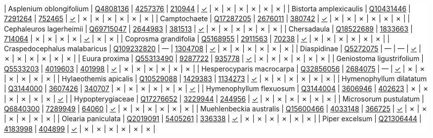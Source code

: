 | Asplenium oblongifolium | [Q4808136](https://www.wikidata.org/entity/Q4808136) | [4257376](https://www.gbif.org/species/4257376) | [210944](https://www.inaturalist.org/taxa/210944) | [&#10003;](https://en.wikipedia.org/wiki/Asplenium_oblongifolium) | &#10007; | &#10007; | &#10007; | &#10007; | &#10007; | &#10007; |
| Bistorta amplexicaulis | [Q10431446](https://www.wikidata.org/entity/Q10431446) | [7291264](https://www.gbif.org/species/7291264) | [752465](https://www.inaturalist.org/taxa/752465) | [&#10003;](https://en.wikipedia.org/wiki/Bistorta_amplexicaulis) | &#10007; | &#10007; | &#10007; | &#10007; | &#10007; | &#10007; |
| Camptochaete | [Q17287205](https://www.wikidata.org/entity/Q17287205) | [2676011](https://www.gbif.org/species/2676011) | [380742](https://www.inaturalist.org/taxa/380742) | [&#10003;](https://en.wikipedia.org/wiki/Camptochaete) | &#10007; | &#10007; | &#10007; | &#10007; | &#10007; | &#10007; |
| Cephaleuros lagerheimii | [Q69715047](https://www.wikidata.org/entity/Q69715047) | [2644983](https://www.gbif.org/species/2644983) | [381513](https://www.inaturalist.org/taxa/381513) | [&#10003;](https://en.wikipedia.org/wiki/Cephaleuros_lagerheimii) | &#10007; | &#10007; | &#10007; | &#10007; | &#10007; | &#10007; |
| Chersadaula | [Q18522689](https://www.wikidata.org/entity/Q18522689) | [1833663](https://www.gbif.org/species/1833663) | [714064](https://www.inaturalist.org/taxa/714064) | &#10007; | &#10007; | &#10007; | &#10007; | [&#10003;](https://nl.wikipedia.org/wiki/Chersadaula) | &#10007; | &#10007; |
| Coprosma grandifolia | [Q5168955](https://www.wikidata.org/entity/Q5168955) | [2911563](https://www.gbif.org/species/2911563) | [70238](https://www.inaturalist.org/taxa/70238) | [&#10003;](https://en.wikipedia.org/wiki/Coprosma_autumnalis) | &#10007; | &#10007; | &#10007; | &#10007; | &#10007; | &#10007; |
| Craspedocephalus malabaricus | [Q109232820](https://www.wikidata.org/entity/Q109232820) | — | [1304708](https://www.inaturalist.org/taxa/1304708) | [&#10003;](https://en.wikipedia.org/wiki/Craspedocephalus_malabaricus) | &#10007; | &#10007; | &#10007; | &#10007; | &#10007; | &#10007; |
| Diaspidinae | [Q5272075](https://www.wikidata.org/entity/Q5272075) | — | — | [&#10003;](https://en.wikipedia.org/wiki/Diaspidinae) | &#10007; | &#10007; | &#10007; | &#10007; | &#10007; | &#10007; |
| Euura proxima | [Q55313490](https://www.wikidata.org/entity/Q55313490) | [9287722](https://www.gbif.org/species/9287722) | [935778](https://www.inaturalist.org/taxa/935778) | [&#10003;](https://en.wikipedia.org/wiki/Euura_proxima) | &#10007; | &#10007; | &#10007; | &#10007; | &#10007; | &#10007; |
| Geniostoma ligustrifolium | [Q5533203](https://www.wikidata.org/entity/Q5533203) | [4019603](https://www.gbif.org/species/4019603) | [401998](https://www.inaturalist.org/taxa/401998) | [&#10003;](https://en.wikipedia.org/wiki/Geniostoma_ligustrifolium) | &#10007; | &#10007; | &#10007; | &#10007; | &#10007; | &#10007; |
| Hesperocyparis macrocarpa | [Q32856056](https://www.wikidata.org/entity/Q32856056) | [2684075](https://www.gbif.org/species/2684075) | — | [&#10003;](https://en.wikipedia.org/wiki/Hesperocyparis_macrocarpa) | &#10007; | &#10007; | &#10007; | &#10007; | &#10007; | &#10007; |
| Hylaeothemis apicalis | [Q10529088](https://www.wikidata.org/entity/Q10529088) | [1429383](https://www.gbif.org/species/1429383) | [1134273](https://www.inaturalist.org/taxa/1134273) | [&#10003;](https://en.wikipedia.org/wiki/Hylaeothemis_apicalis) | &#10007; | &#10007; | &#10007; | &#10007; | &#10007; | &#10007; |
| Hymenophyllum dilatatum | [Q3144000](https://www.wikidata.org/entity/Q3144000) | [3607426](https://www.gbif.org/species/3607426) | [340707](https://www.inaturalist.org/taxa/340707) | &#10007; | &#10007; | &#10007; | &#10007; | &#10007; | &#10007; | [&#10003;](https://fr.wikipedia.org/wiki/Hymenophyllum_dilatatum) |
| Hymenophyllum flexuosum | [Q3144004](https://www.wikidata.org/entity/Q3144004) | [3606946](https://www.gbif.org/species/3606946) | [402623](https://www.inaturalist.org/taxa/402623) | &#10007; | &#10007; | &#10007; | &#10007; | &#10007; | &#10007; | [&#10003;](https://fr.wikipedia.org/wiki/Hymenophyllum_flexuosum) |
| Hypopterygiaceae | [Q17276652](https://www.wikidata.org/entity/Q17276652) | [3229944](https://www.gbif.org/species/3229944) | [244956](https://www.inaturalist.org/taxa/244956) | [&#10003;](https://en.wikipedia.org/wiki/Hypopterygiaceae) | &#10007; | &#10007; | &#10007; | &#10007; | &#10007; | &#10007; |
| Microsorum pustulatum | [Q6840300](https://www.wikidata.org/entity/Q6840300) | [7289949](https://www.gbif.org/species/7289949) | [64060](https://www.inaturalist.org/taxa/64060) | [&#10003;](https://en.wikipedia.org/wiki/Zealandia_pustulata) | &#10007; | &#10007; | &#10007; | &#10007; | &#10007; | &#10007; |
| Muehlenbeckia australis | [Q15600466](https://www.wikidata.org/entity/Q15600466) | [4033148](https://www.gbif.org/species/4033148) | [366725](https://www.inaturalist.org/taxa/366725) | [&#10003;](https://en.wikipedia.org/wiki/Muehlenbeckia_australis) | &#10007; | &#10007; | &#10007; | &#10007; | &#10007; | &#10007; |
| Olearia paniculata | [Q2019091](https://www.wikidata.org/entity/Q2019091) | [5405261](https://www.gbif.org/species/5405261) | [336338](https://www.inaturalist.org/taxa/336338) | [&#10003;](https://en.wikipedia.org/wiki/Olearia_paniculata) | &#10007; | &#10007; | &#10007; | &#10007; | &#10007; | &#10007; |
| Piper excelsum | [Q21306444](https://www.wikidata.org/entity/Q21306444) | [4183998](https://www.gbif.org/species/4183998) | [404899](https://www.inaturalist.org/taxa/404899) | [&#10003;](https://en.wikipedia.org/wiki/Piper_excelsum) | &#10007; | &#10007; | &#10007; | &#10007; | &#10007; | &#10007; |